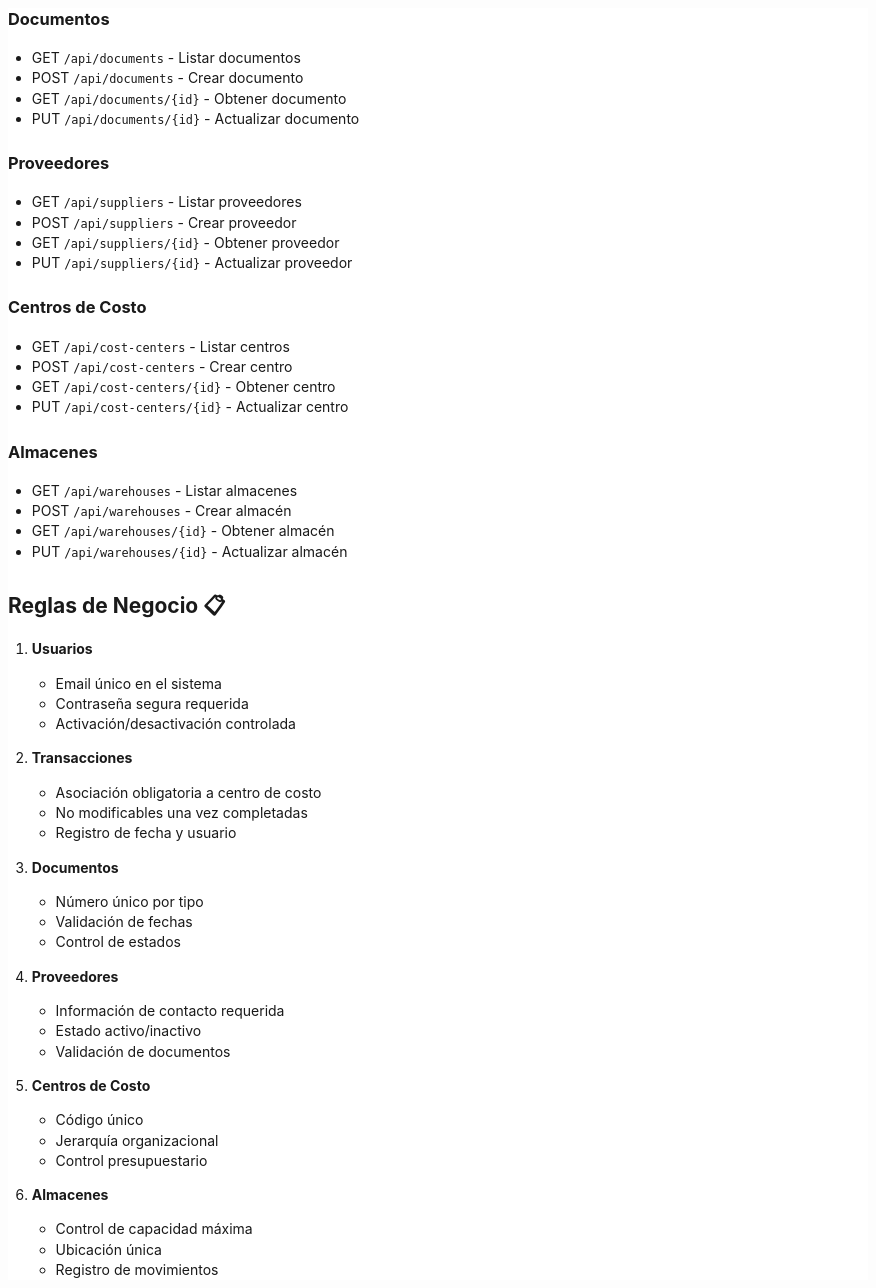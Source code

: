 ### Documentos
- GET `/api/documents` - Listar documentos
- POST `/api/documents` - Crear documento
- GET `/api/documents/{id}` - Obtener documento
- PUT `/api/documents/{id}` - Actualizar documento

### Proveedores
- GET `/api/suppliers` - Listar proveedores
- POST `/api/suppliers` - Crear proveedor
- GET `/api/suppliers/{id}` - Obtener proveedor
- PUT `/api/suppliers/{id}` - Actualizar proveedor

### Centros de Costo
- GET `/api/cost-centers` - Listar centros
- POST `/api/cost-centers` - Crear centro
- GET `/api/cost-centers/{id}` - Obtener centro
- PUT `/api/cost-centers/{id}` - Actualizar centro

### Almacenes
- GET `/api/warehouses` - Listar almacenes
- POST `/api/warehouses` - Crear almacén
- GET `/api/warehouses/{id}` - Obtener almacén
- PUT `/api/warehouses/{id}` - Actualizar almacén

## Reglas de Negocio 📋

1. **Usuarios**
   - Email único en el sistema
   - Contraseña segura requerida
   - Activación/desactivación controlada

2. **Transacciones**
   - Asociación obligatoria a centro de costo
   - No modificables una vez completadas
   - Registro de fecha y usuario

3. **Documentos**
   - Número único por tipo
   - Validación de fechas
   - Control de estados

4. **Proveedores**
   - Información de contacto requerida
   - Estado activo/inactivo
   - Validación de documentos

5. **Centros de Costo**
   - Código único
   - Jerarquía organizacional
   - Control presupuestario

6. **Almacenes**
   - Control de capacidad máxima
   - Ubicación única
   - Registro de movimientos
